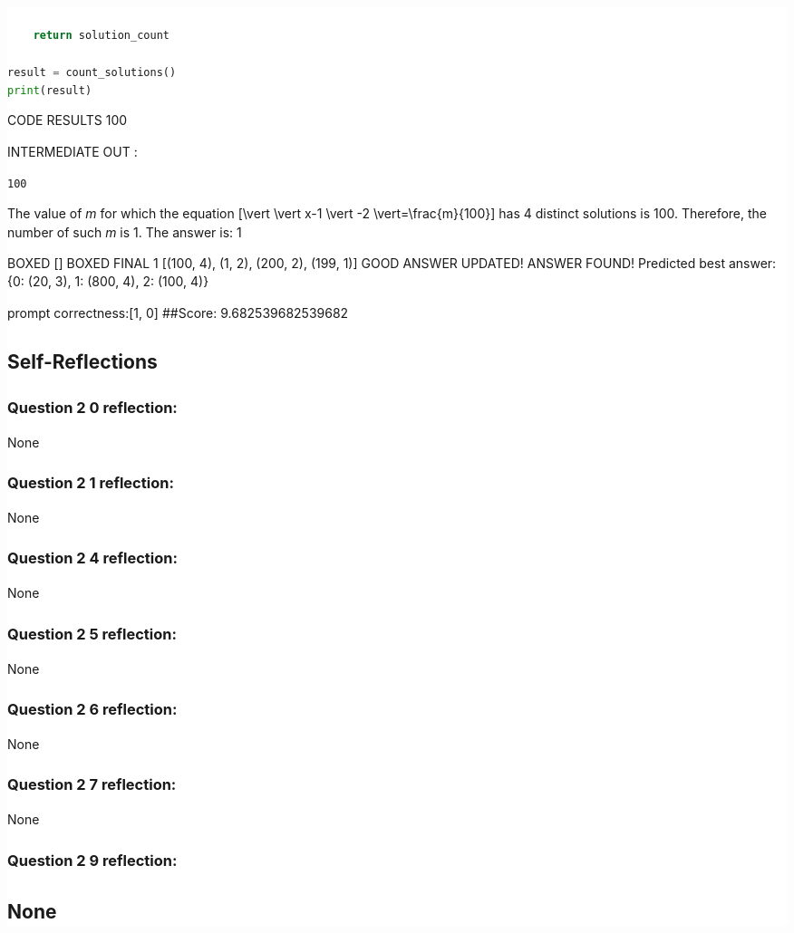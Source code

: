 ```python

    return solution_count

result = count_solutions()
print(result)
```

CODE RESULTS 100

INTERMEDIATE OUT :
```output
100
```
The value of $m$ for which the equation \[\vert \vert x-1 \vert -2 \vert=\frac{m}{100}\] has 4 distinct solutions is 100. Therefore, the number of such $m$ is 1. The answer is: $1$

BOXED []
BOXED FINAL 1
[(100, 4), (1, 2), (200, 2), (199, 1)]
GOOD ANSWER UPDATED!
ANSWER FOUND!
Predicted best answer: {0: (20, 3), 1: (800, 4), 2: (100, 4)}

prompt correctness:[1, 0]
##Score: 9.682539682539682

## Self-Reflections

### Question 2 0 reflection:
None
### Question 2 1 reflection:
None
### Question 2 4 reflection:
None
### Question 2 5 reflection:
None
### Question 2 6 reflection:
None
### Question 2 7 reflection:
None
### Question 2 9 reflection:
None
---
